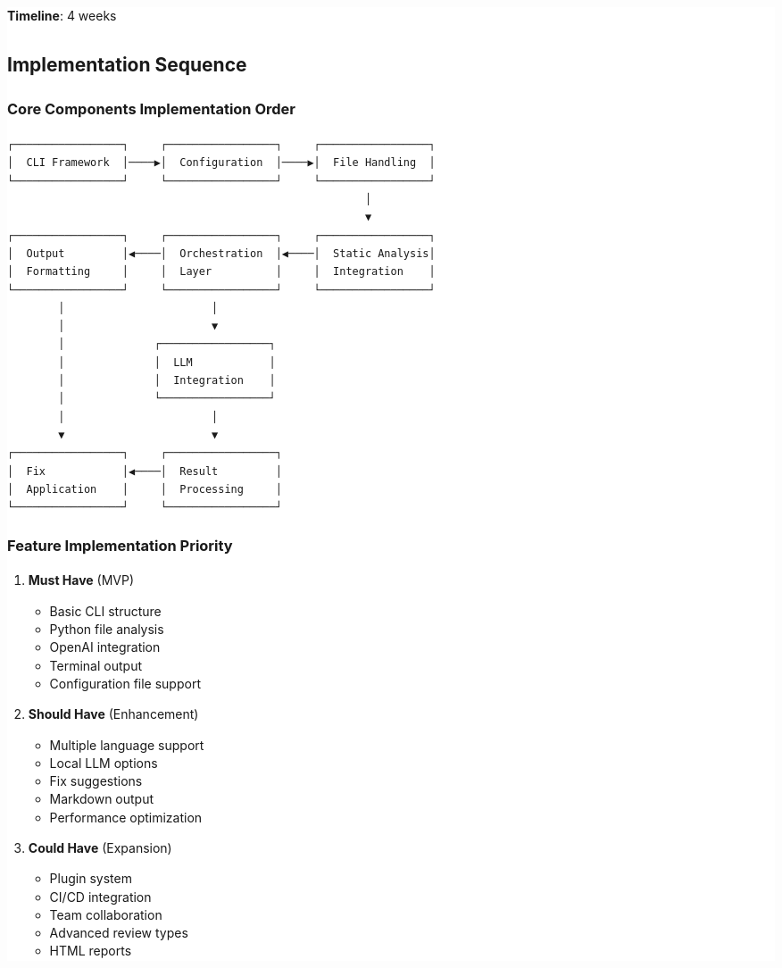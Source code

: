 **Timeline**: 4 weeks

## Implementation Sequence

### Core Components Implementation Order

```
┌─────────────────┐     ┌─────────────────┐     ┌─────────────────┐
│  CLI Framework  │────▶│  Configuration  │────▶│  File Handling  │
└─────────────────┘     └─────────────────┘     └─────────────────┘
                                                        │
                                                        ▼
┌─────────────────┐     ┌─────────────────┐     ┌─────────────────┐
│  Output         │◀────│  Orchestration  │◀────│  Static Analysis│
│  Formatting     │     │  Layer          │     │  Integration    │
└─────────────────┘     └─────────────────┘     └─────────────────┘
        │                       │
        │                       ▼
        │              ┌─────────────────┐
        │              │  LLM            │
        │              │  Integration    │
        │              └─────────────────┘
        │                       │
        ▼                       ▼
┌─────────────────┐     ┌─────────────────┐
│  Fix            │◀────│  Result         │
│  Application    │     │  Processing     │
└─────────────────┘     └─────────────────┘
```

### Feature Implementation Priority

1. **Must Have** (MVP)
   - Basic CLI structure
   - Python file analysis
   - OpenAI integration
   - Terminal output
   - Configuration file support

2. **Should Have** (Enhancement)
   - Multiple language support
   - Local LLM options
   - Fix suggestions
   - Markdown output
   - Performance optimization

3. **Could Have** (Expansion)
   - Plugin system
   - CI/CD integration
   - Team collaboration
   - Advanced review types
   - HTML reports
